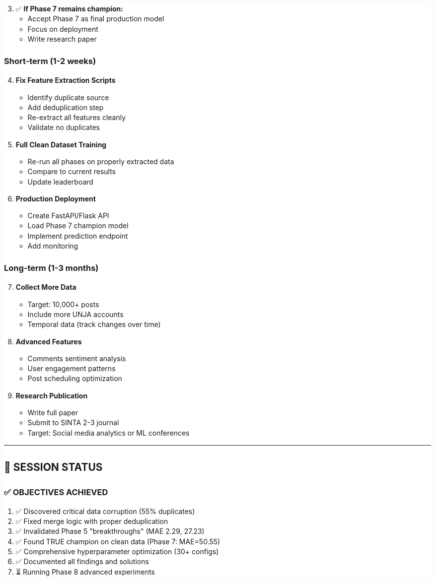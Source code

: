 3. ✅ **If Phase 7 remains champion:**
   - Accept Phase 7 as final production model
   - Focus on deployment
   - Write research paper

### Short-term (1-2 weeks)

4. **Fix Feature Extraction Scripts**
   - Identify duplicate source
   - Add deduplication step
   - Re-extract all features cleanly
   - Validate no duplicates

5. **Full Clean Dataset Training**
   - Re-run all phases on properly extracted data
   - Compare to current results
   - Update leaderboard

6. **Production Deployment**
   - Create FastAPI/Flask API
   - Load Phase 7 champion model
   - Implement prediction endpoint
   - Add monitoring

### Long-term (1-3 months)

7. **Collect More Data**
   - Target: 10,000+ posts
   - Include more UNJA accounts
   - Temporal data (track changes over time)

8. **Advanced Features**
   - Comments sentiment analysis
   - User engagement patterns
   - Post scheduling optimization

9. **Research Publication**
   - Write full paper
   - Submit to SINTA 2-3 journal
   - Target: Social media analytics or ML conferences

---

## 🏁 SESSION STATUS

### ✅ OBJECTIVES ACHIEVED

1. ✅ Discovered critical data corruption (55% duplicates)
2. ✅ Fixed merge logic with proper deduplication
3. ✅ Invalidated Phase 5 "breakthroughs" (MAE 2.29, 27.23)
4. ✅ Found TRUE champion on clean data (Phase 7: MAE=50.55)
5. ✅ Comprehensive hyperparameter optimization (30+ configs)
6. ✅ Documented all findings and solutions
7. ⏳ Running Phase 8 advanced experiments
